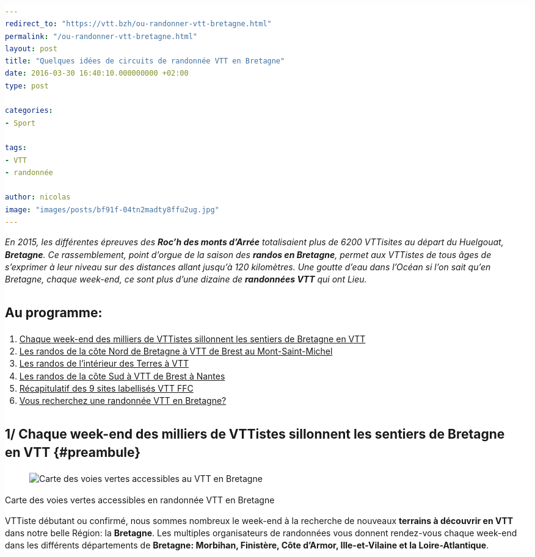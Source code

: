 ```yaml
---
redirect_to: "https://vtt.bzh/ou-randonner-vtt-bretagne.html"
permalink: "/ou-randonner-vtt-bretagne.html"
layout: post
title: "Quelques idées de circuits de randonnée VTT en Bretagne"
date: 2016-03-30 16:40:10.000000000 +02:00
type: post

categories: 
- Sport

tags:
- VTT
- randonnée

author: nicolas
image: "images/posts/bf91f-04tn2madty8ffu2ug.jpg"
---
```


<em>En 2015, les différentes épreuves des <strong>Roc’h des monts d’Arrée</strong> totalisaient plus de 6200 VTTisites au départ du Huelgouat, <strong>Bretagne</strong>. Ce rassemblement, point d’orgue de la saison des <strong>randos en Bretagne</strong>, permet aux VTTistes de tous âges de s’exprimer à leur niveau sur des distances allant jusqu’à 120 kilomètres. Une goutte d’eau dans l’Océan si l’on sait qu’en Bretagne, chaque week-end, ce sont plus d’une dizaine de <strong>randonnées VTT</strong> qui ont Lieu.</em>

## Au programme:

1. [Chaque week-end des milliers de VTTistes sillonnent les sentiers de Bretagne en VTT](#preambule)
2. [Les randos de la côte Nord de Bretagne à VTT de Brest au Mont-Saint-Michel](#cote-nord)
3. [Les randos de l’intérieur des Terres à VTT](#interieur-bretagne)
4. [Les randos de la côte Sud à VTT de Brest à Nantes](#sud-bretagne)
5. [Récapitulatif des 9 sites labellisés VTT FFC](#site-ffc)
6. [Vous recherchez une randonnée VTT en Bretagne?](#conclusion)

## 1/ Chaque week-end des milliers de VTTistes sillonnent les sentiers de Bretagne en VTT {#preambule}

<figure>
	<img alt="Carte des voies vertes accessibles au VTT en Bretagne" src="{{ site.data.config.url }}/images/posts/a1019-0eb-pflbqbfbuhb14.jpg" /><br />
</figure>

Carte des voies vertes accessibles en randonnée VTT en Bretagne

VTTiste débutant ou confirmé, nous sommes nombreux le week-end à la recherche de nouveaux <strong>terrains à découvrir en VTT</strong> dans notre belle Région: la <strong>Bretagne</strong>. Les multiples organisateurs de randonnées vous donnent rendez-vous chaque week-end dans les différents départements de <strong>Bretagne: Morbihan, Finistère, Côte d’Armor, Ille-et-Vilaine et la Loire-Atlantique</strong>.
